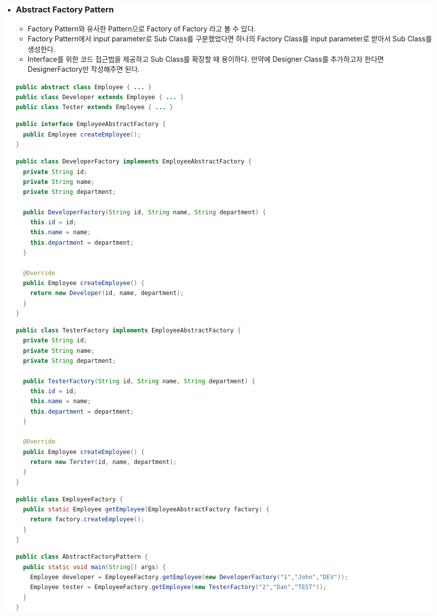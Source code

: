 - ### Abstract Factory Pattern
    - Factory Pattern와 유사한 Pattern으로 Factory of Factory 라고 볼 수 있다.
    - Factory Pattern에서 input parameter로 Sub Class를 구분했었다면 하나의 Factory Class를 input parameter로 받아서 Sub Class를 생성한다.
    - Interface를 위한 코드 접근법을 제공하고 Sub Class를 확장할 때 용이하다. 만약에 Designer Class를 추가하고자 한다면 DesignerFactory만 작성해주면 된다.
  ```java
  public abstract class Employee { ... }
  public class Developer extends Employee { ... }
  public class Tester extends Employee { ... }
  ```
  ```java
  public interface EmployeeAbstractFactory {
    public Employee createEmployee();
  }
  ```
  ```java
  public class DeveloperFactory implements EmployeeAbstractFactory {
    private String id;
    private String name;
    private String department;

    public DeveloperFactory(String id, String name, String department) {
      this.id = id;
      this.name = name;
      this.department = department;
    }

    @Override
    public Employee createEmployee() {
      return new Developer(id, name, department);
    }
  }
  ```
  ```java
  public class TesterFactory implements EmployeeAbstractFactory {
    private String id;
    private String name;
    private String department;

    public TesterFactory(String id, String name, String department) {
      this.id = id;
      this.name = name;
      this.department = department;
    }

    @Override
    public Employee createEmployee() {
      return new Terster(id, name, department);
    }
  }
  ```
  ```java
  public class EmployeeFactory {
    public static Employee getEmployee(EmployeeAbstractFactory factory) {
      return factory.createEmployee();
    }
  }
  ```
  ```java
  public class AbstractFactoryPattern {
    public static void main(String[] args) {
      Employee developer = EmployeeFactory.getEmployee(new DeveloperFactory("1","John","DEV"));
      Employee tester = EmployeeFactory.getEmployee(new TesterFactory("2","Dan","TEST"));
    }
  }
  ```